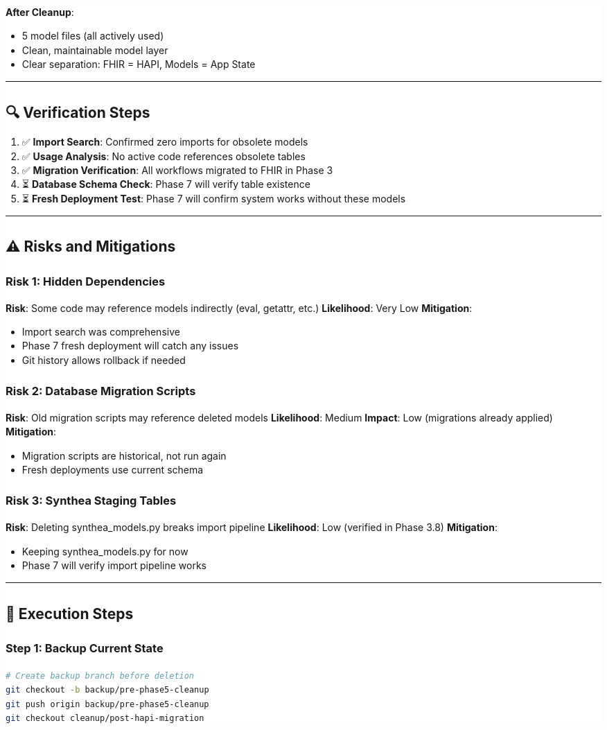 **After Cleanup**:
- 5 model files (all actively used)
- Clean, maintainable model layer
- Clear separation: FHIR = HAPI, Models = App State

---

## 🔍 Verification Steps

1. ✅ **Import Search**: Confirmed zero imports for obsolete models
2. ✅ **Usage Analysis**: No active code references obsolete tables
3. ✅ **Migration Verification**: All workflows migrated to FHIR in Phase 3
4. ⏳ **Database Schema Check**: Phase 7 will verify table existence
5. ⏳ **Fresh Deployment Test**: Phase 7 will confirm system works without these models

---

## ⚠️ Risks and Mitigations

### Risk 1: Hidden Dependencies
**Risk**: Some code may reference models indirectly (eval, getattr, etc.)
**Likelihood**: Very Low
**Mitigation**:
- Import search was comprehensive
- Phase 7 fresh deployment will catch any issues
- Git history allows rollback if needed

### Risk 2: Database Migration Scripts
**Risk**: Old migration scripts may reference deleted models
**Likelihood**: Medium
**Impact**: Low (migrations already applied)
**Mitigation**:
- Migration scripts are historical, not run again
- Fresh deployments use current schema

### Risk 3: Synthea Staging Tables
**Risk**: Deleting synthea_models.py breaks import pipeline
**Likelihood**: Low (verified in Phase 3.8)
**Mitigation**:
- Keeping synthea_models.py for now
- Phase 7 will verify import pipeline works

---

## 📝 Execution Steps

### Step 1: Backup Current State
```bash
# Create backup branch before deletion
git checkout -b backup/pre-phase5-cleanup
git push origin backup/pre-phase5-cleanup
git checkout cleanup/post-hapi-migration
```

